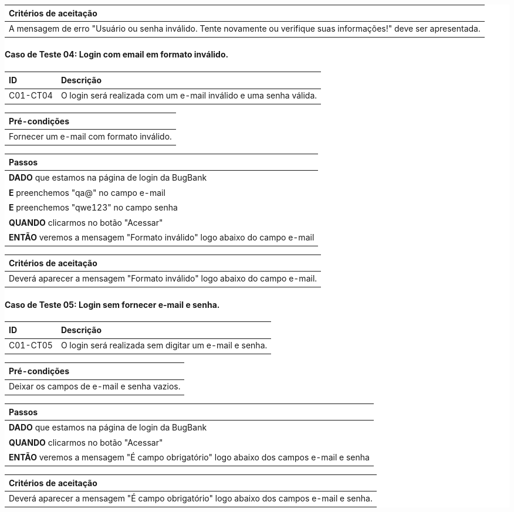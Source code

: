 | **Critérios de aceitação** |
| :--------- |
| A mensagem de erro "Usuário ou senha inválido. Tente novamente ou verifique suas informações!" deve ser apresentada. |


#### Caso de Teste 04: Login com email em formato inválido.

| ID |  Descrição |
| :--------- | :---------- |
| C01-CT04 | O login será realizada com um e-mail inválido e uma senha válida. |

| **Pré-condições** |
| :--------- |
| Fornecer um e-mail com formato inválido. |

| **Passos** |
| :--------- |
| **DADO** que estamos na página de login da BugBank |
| **E** preenchemos "qa@" no campo e-mail |
| **E** preenchemos "qwe123" no campo senha |
| **QUANDO** clicarmos no botão "Acessar" |
| **ENTÃO** veremos a mensagem "Formato inválido" logo abaixo do campo e-mail |

| **Critérios de aceitação** |
| :--------- |
| Deverá aparecer a mensagem "Formato inválido" logo abaixo do campo e-mail. |


#### Caso de Teste 05: Login sem fornecer e-mail e senha.

| ID |  Descrição |
| :--------- | :---------- |
| C01-CT05 | O login será realizada sem digitar um e-mail e senha. |

| **Pré-condições** |
| :--------- |
| Deixar os campos de e-mail e senha vazios. |

| **Passos** |
| :--------- |
| **DADO** que estamos na página de login da BugBank |
| **QUANDO** clicarmos no botão "Acessar" |
| **ENTÃO** veremos a mensagem "É campo obrigatório" logo abaixo dos campos e-mail e senha |

| **Critérios de aceitação** |
| :--------- |
| Deverá aparecer a mensagem "É campo obrigatório" logo abaixo dos campos e-mail e senha. |

